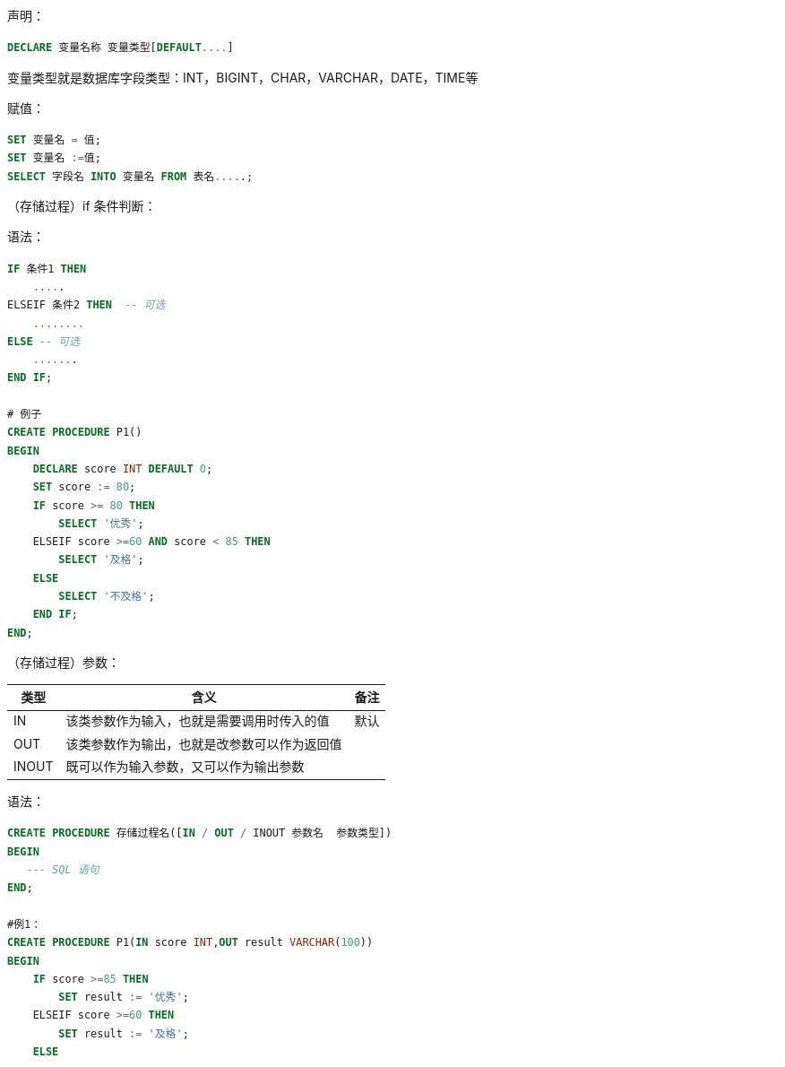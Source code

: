 声明：

```sql
DECLARE 变量名称 变量类型[DEFAULT....]
```

变量类型就是数据库字段类型：INT，BIGINT，CHAR，VARCHAR，DATE，TIME等

赋值：

```sql
SET 变量名 = 值;
SET 变量名 :=值;
SELECT 字段名 INTO 变量名 FROM 表名.....;
```

（存储过程）if 条件判断：

语法：

```sql
IF 条件1 THEN
    .....
ELSEIF 条件2 THEN  -- 可选
    ........
ELSE -- 可选
    .......
END IF;

# 例子
CREATE PROCEDURE P1()
BEGIN
    DECLARE score INT DEFAULT 0;
    SET score := 80;
    IF score >= 80 THEN
        SELECT '优秀';
    ELSEIF score >=60 AND score < 85 THEN
        SELECT '及格';
    ELSE
        SELECT '不及格';
    END IF;
END;
```

（存储过程）参数：

| 类型  | 含义                                         | 备注 |
| ----- | -------------------------------------------- | ---- |
| IN    | 该类参数作为输入，也就是需要调用时传入的值   | 默认 |
| OUT   | 该类参数作为输出，也就是改参数可以作为返回值 |      |
| INOUT | 既可以作为输入参数，又可以作为输出参数       |      |

语法：

```sql
CREATE PROCEDURE 存储过程名([IN / OUT / INOUT 参数名  参数类型])
BEGIN
   --- SQL 语句
END;

#例1：
CREATE PROCEDURE P1(IN score INT,OUT result VARCHAR(100))
BEGIN
    IF score >=85 THEN
        SET result := '优秀';
    ELSEIF score >=60 THEN
        SET result := '及格';
    ELSE
```